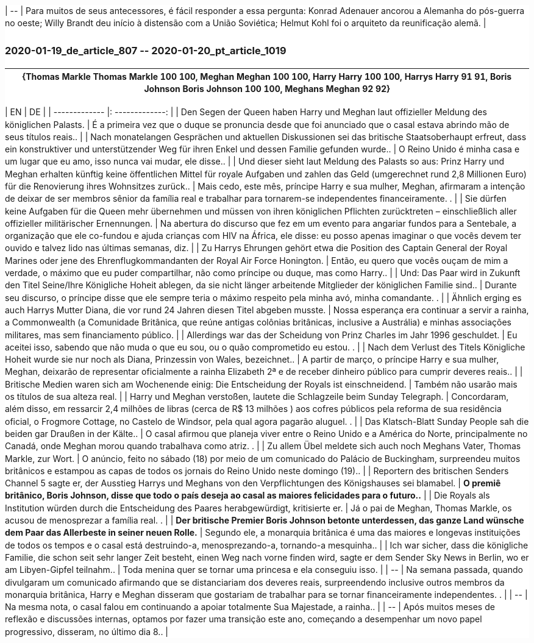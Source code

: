 | -- | Para muitos de seus antecessores, é fácil responder a essa pergunta: Konrad Adenauer ancorou a Alemanha do pós-guerra no oeste; Willy Brandt deu início à distensão com a União Soviética; Helmut Kohl foi o arquiteto da reunificação alemã. |
### 2020-01-19_de_article_807 -- 2020-01-20_pt_article_1019
| {Thomas Markle Thomas Markle 100 100, Meghan Meghan 100 100, Harry Harry 100 100, Harrys Harry 91 91, Boris Johnson Boris Johnson 100 100, Meghans Meghan 92 92} |
| ------------- |

| EN | DE | 
| ------------- |: -------------: | 
| Den Segen der Queen haben Harry und Meghan laut offizieller Meldung des königlichen Palasts. | É a primeira vez que o duque se pronuncia desde que foi anunciado que o casal estava abrindo mão de seus títulos reais.. |
| Nach monatelangen Gesprächen und aktuellen Diskussionen sei das britische Staatsoberhaupt erfreut, dass ein konstruktiver und unterstützender Weg für ihren Enkel und dessen Familie gefunden wurde.. | O Reino Unido é minha casa e um lugar que eu amo, isso nunca vai mudar, ele disse.. |
| Und dieser sieht laut Meldung des Palasts so aus: Prinz Harry und Meghan erhalten künftig keine öffentlichen Mittel für royale Aufgaben und zahlen das Geld (umgerechnet rund 2,8 Millionen Euro) für die Renovierung ihres Wohnsitzes zurück.. | Mais cedo, este mês, príncipe Harry e sua mulher, Meghan, afirmaram a intenção de deixar de ser membros sênior da família real e trabalhar para tornarem-se independentes financeiramente. . |
| Sie dürfen keine Aufgaben für die Queen mehr übernehmen und müssen von ihren königlichen Pflichten zurücktreten – einschließlich aller offizieller militärischer Ernennungen. | Na abertura do discurso que fez em um evento para angariar fundos para a Sentebale, a organização que ele co-fundou e ajuda crianças com HIV na África, ele disse: eu posso apenas imaginar o que vocês devem ter ouvido e talvez lido nas últimas semanas, diz. |
| Zu Harrys Ehrungen gehört etwa die Position des Captain General der Royal Marines oder jene des Ehrenflugkommandanten der Royal Air Force Honington. | Então, eu quero que vocês ouçam de mim a verdade, o máximo que eu puder compartilhar, não como príncipe ou duque, mas como Harry.. |
| Und: Das Paar wird in Zukunft den Titel Seine/Ihre Königliche Hoheit ablegen, da sie nicht länger arbeitende Mitglieder der königlichen Familie sind.. | Durante seu discurso, o príncipe disse que ele sempre teria o máximo respeito pela minha avó, minha comandante. . |
| Ähnlich erging es auch Harrys Mutter Diana, die vor rund 24 Jahren diesen Titel abgeben musste. | Nossa esperança era continuar a servir a rainha, a Commonwealth (a Comunidade Britânica, que reúne antigas colônias britânicas, inclusive a Austrália) e minhas associações militares, mas sem financiamento público. |
| Allerdings war das der Scheidung von Prinz Charles im Jahr 1996 geschuldet. | Eu aceitei isso, sabendo que não muda o que eu sou, ou o quão comprometido eu estou. . |
| Nach dem Verlust des Titels Königliche Hoheit wurde sie nur noch als Diana, Prinzessin von Wales, bezeichnet.. | A partir de março, o príncipe Harry e sua mulher, Meghan, deixarão de representar oficialmente a rainha Elizabeth 2ª e de receber dinheiro público para cumprir deveres reais.. |
| Britische Medien waren sich am Wochenende einig: Die Entscheidung der Royals ist einschneidend. | Também não usarão mais os títulos de sua alteza real. |
| Harry und Meghan verstoßen, lautete die Schlagzeile beim Sunday Telegraph. | Concordaram, além disso, em ressarcir 2,4 milhões de libras (cerca de R$ 13 milhões ) aos cofres públicos pela reforma de sua residência oficial, o Frogmore Cottage, no Castelo de Windsor, pela qual agora pagarão aluguel. . |
| Das Klatsch-Blatt Sunday People sah die beiden gar Draußen in der Kälte.. | O casal afirmou que planeja viver entre o Reino Unido e a América do Norte, principalmente no Canadá, onde Meghan morou quando trabalhava como atriz. . |
| Zu allem Übel meldete sich auch noch Meghans Vater, Thomas Markle, zur Wort. | O anúncio, feito no sábado (18) por meio de um comunicado do Palácio de Buckingham, surpreendeu muitos britânicos e estampou as capas de todos os jornais do Reino Unido neste domingo (19).. |
| Reportern des britischen Senders Channel 5 sagte er, der Ausstieg Harrys und Meghans von den Verpflichtungen des Königshauses sei blamabel. | **O premiê britânico, Boris Johnson, disse que todo o país deseja ao casal as maiores felicidades para o futuro..** |
| Die Royals als Institution würden durch die Entscheidung des Paares herabgewürdigt, kritisierte er. | Já o pai de Meghan, Thomas Markle, os acusou de menosprezar a família real. . |
| **Der britische Premier Boris Johnson betonte unterdessen, das ganze Land wünsche dem Paar das Allerbeste in seiner neuen Rolle.** | Segundo ele, a monarquia britânica é uma das maiores e longevas instituições de todos os tempos e o casal está destruindo-a, menosprezando-a, tornando-a mesquinha.. |
| Ich war sicher, dass die königliche Familie, die schon seit sehr langer Zeit besteht, einen Weg nach vorne finden wird, sagte er dem Sender Sky News in Berlin, wo er am Libyen-Gipfel teilnahm.. | Toda menina quer se tornar uma princesa e ela conseguiu isso. |
| -- | Na semana passada, quando divulgaram um comunicado afirmando que se distanciariam dos deveres reais, surpreendendo inclusive outros membros da monarquia britânica, Harry e Meghan disseram que gostariam de trabalhar para se tornar financeiramente independentes. . |
| -- | Na mesma nota, o casal falou em continuando a apoiar totalmente Sua Majestade, a rainha.. |
| -- | Após muitos meses de reflexão e discussões internas, optamos por fazer uma transição este ano, começando a desempenhar um novo papel progressivo, disseram, no último dia 8.. |